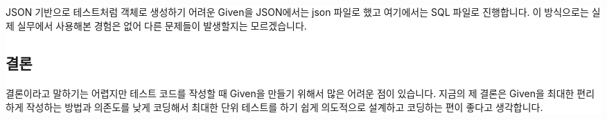 JSON 기반으로 테스트처럼 객체로 생성하기 어려운 Given을 JSON에서는 json 파일로 했고 여기에서는 SQL 파일로 진행합니다. 이 방식으로는 실제 실무에서 사용해본 경험은 없어 다른 문제들이 발생할지는 모르겠습니다.

## 결론
결론이라고 말하기는 어렵지만 테스트 코드를 작성할 때 Given을 만들기 위해서 많은 어려운 점이 있습니다. 지금의 제 결론은 Given을 최대한 편리하게 작성하는 방법과 의존도를 낮게 코딩해서 최대한 단위 테스트를 하기 쉽게 의도적으로 설계하고 코딩하는 편이 좋다고 생각합니다.

